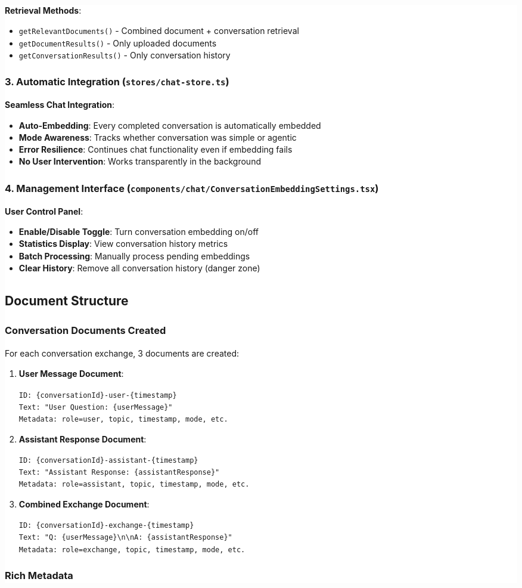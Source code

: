 **Retrieval Methods**:

- `getRelevantDocuments()` - Combined document + conversation retrieval
- `getDocumentResults()` - Only uploaded documents
- `getConversationResults()` - Only conversation history

### 3. **Automatic Integration** (`stores/chat-store.ts`)

**Seamless Chat Integration**:

- **Auto-Embedding**: Every completed conversation is automatically embedded
- **Mode Awareness**: Tracks whether conversation was simple or agentic
- **Error Resilience**: Continues chat functionality even if embedding fails
- **No User Intervention**: Works transparently in the background

### 4. **Management Interface** (`components/chat/ConversationEmbeddingSettings.tsx`)

**User Control Panel**:

- **Enable/Disable Toggle**: Turn conversation embedding on/off
- **Statistics Display**: View conversation history metrics
- **Batch Processing**: Manually process pending embeddings
- **Clear History**: Remove all conversation history (danger zone)

## Document Structure

### Conversation Documents Created

For each conversation exchange, 3 documents are created:

1. **User Message Document**:

   ```
   ID: {conversationId}-user-{timestamp}
   Text: "User Question: {userMessage}"
   Metadata: role=user, topic, timestamp, mode, etc.
   ```

2. **Assistant Response Document**:

   ```
   ID: {conversationId}-assistant-{timestamp}
   Text: "Assistant Response: {assistantResponse}"
   Metadata: role=assistant, topic, timestamp, mode, etc.
   ```

3. **Combined Exchange Document**:
   ```
   ID: {conversationId}-exchange-{timestamp}
   Text: "Q: {userMessage}\n\nA: {assistantResponse}"
   Metadata: role=exchange, topic, timestamp, mode, etc.
   ```

### Rich Metadata
